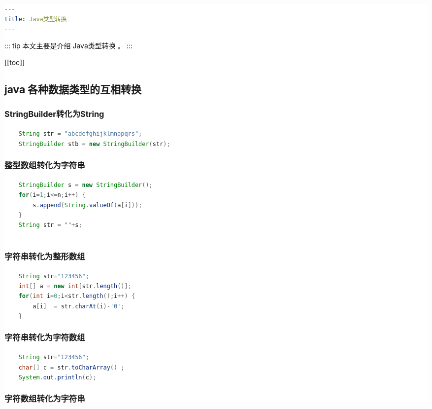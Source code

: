```yaml
---
title: Java类型转换
---
```


::: tip
本文主要是介绍 Java类型转换 。
:::

[[toc]]

## java 各种数据类型的互相转换

### StringBuilder转化为String

``` java
    String str = "abcdefghijklmnopqrs";
    StringBuilder stb = new StringBuilder(str);
```

### 整型数组转化为字符串



``` java
    StringBuilder s = new StringBuilder();
    for(i=1;i<=n;i++) {
        s.append(String.valueOf(a[i]));
    }
    String str = ""+s;
                    
```



### 字符串转化为整形数组

``` java
    String str="123456";
    int[] a = new int[str.length()];
    for(int i=0;i<str.length();i++) {
        a[i]  = str.charAt(i)-'0';
    }
```

### 字符串转化为字符数组

``` java
    String str="123456";
    char[] c = str.toCharArray() ;
    System.out.println(c);
```

### 字符数组转化为字符串
